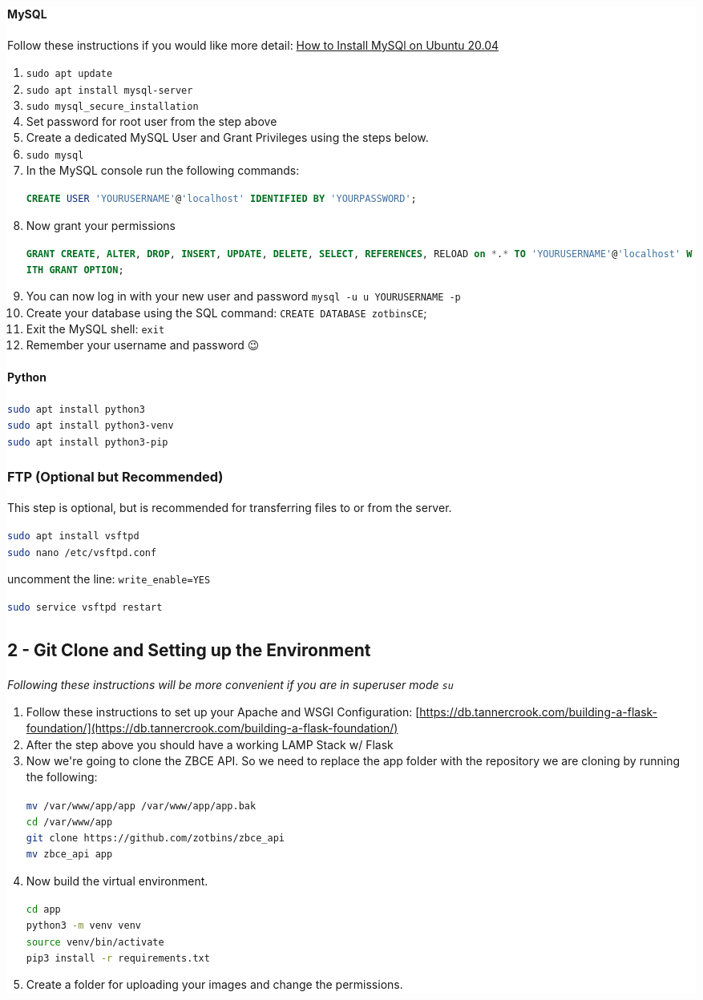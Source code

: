 #### MySQL
Follow these instructions if you would like more detail: [How to Install MySQl on Ubuntu 20.04](https://www.digitalocean.com/community/tutorials/how-to-install-mysql-on-ubuntu-20-04)

1. `sudo apt update`
2. `sudo apt install mysql-server`
3. `sudo mysql_secure_installation`
4. Set password for root user from the step above
5. Create a dedicated MySQL User and Grant Privileges using the steps below.
6. `sudo mysql`
7. In the MySQL console run the following commands:
    ```sql
    CREATE USER 'YOURUSERNAME'@'localhost' IDENTIFIED BY 'YOURPASSWORD';
    ```
8. Now grant your permissions
    ```sql
    GRANT CREATE, ALTER, DROP, INSERT, UPDATE, DELETE, SELECT, REFERENCES, RELOAD on *.* TO 'YOURUSERNAME'@'localhost' WITH GRANT OPTION;
    ```
9. You can now log in with your new user and password `mysql -u u YOURUSERNAME -p`
10. Create your database using the SQL command: `CREATE DATABASE zotbinsCE`;
11. Exit the MySQL shell: `exit`
11. Remember your username and password 😉

#### Python
```bash
sudo apt install python3
sudo apt install python3-venv
sudo apt install python3-pip
```

### FTP (Optional but Recommended)
This step is optional, but is recommended for transferring files to or from the server.
```bash
sudo apt install vsftpd
sudo nano /etc/vsftpd.conf
```
uncomment the line: `write_enable=YES`

```bash
sudo service vsftpd restart
```

## 2 - Git Clone and Setting up the Environment
*Following these instructions will be more convenient if you are in superuser mode `su`*

1. Follow these instructions to set up your Apache and WSGI Configuration: [https://db.tannercrook.com/building-a-flask-foundation/](https://db.tannercrook.com/building-a-flask-foundation/)
2. After the step above you should have a working LAMP Stack w/ Flask
3. Now we're going to clone the ZBCE API. So we need to replace the app folder with the repository we are cloning by running the following:
    ```bash
    mv /var/www/app/app /var/www/app/app.bak
    cd /var/www/app
    git clone https://github.com/zotbins/zbce_api
    mv zbce_api app
    ```
4. Now build the virtual environment.
    ```bash
    cd app
    python3 -m venv venv
    source venv/bin/activate
    pip3 install -r requirements.txt  
    ```
5. Create a folder for uploading your images and change the permissions.